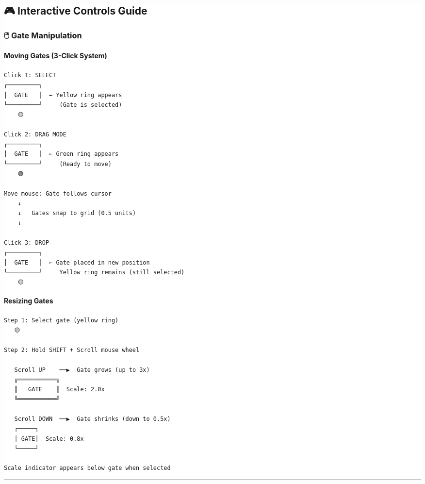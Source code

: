 
## 🎮 Interactive Controls Guide

### 🖱️ Gate Manipulation

#### **Moving Gates** (3-Click System)
```
Click 1: SELECT
┌─────────┐
│  GATE   │  ← Yellow ring appears
└─────────┘     (Gate is selected)
    🟡

Click 2: DRAG MODE
┌─────────┐
│  GATE   │  ← Green ring appears
└─────────┘     (Ready to move)
    🟢

Move mouse: Gate follows cursor
    ↓
    ↓   Gates snap to grid (0.5 units)
    ↓

Click 3: DROP
┌─────────┐
│  GATE   │  ← Gate placed in new position
└─────────┘     Yellow ring remains (still selected)
    🟡
```

#### **Resizing Gates**
```
Step 1: Select gate (yellow ring)
   🟡

Step 2: Hold SHIFT + Scroll mouse wheel

   Scroll UP    ──▶  Gate grows (up to 3x)
   ╔═══════════╗
   ║   GATE    ║  Scale: 2.0x
   ╚═══════════╝

   Scroll DOWN  ──▶  Gate shrinks (down to 0.5x)
   ┌─────┐
   │ GATE│  Scale: 0.8x
   └─────┘

Scale indicator appears below gate when selected
```

---
